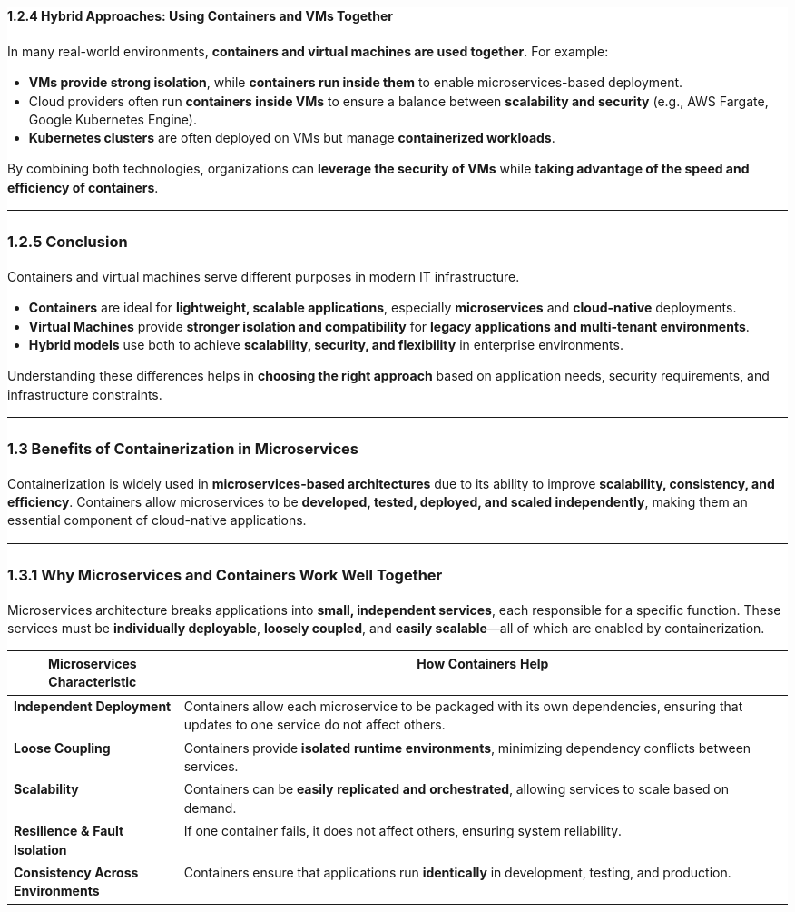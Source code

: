 
#### 1.2.4 Hybrid Approaches: Using Containers and VMs Together

In many real-world environments, **containers and virtual machines are used together**. For example:
- **VMs provide strong isolation**, while **containers run inside them** to enable microservices-based deployment.
- Cloud providers often run **containers inside VMs** to ensure a balance between **scalability and security** (e.g., AWS Fargate, Google Kubernetes Engine).
- **Kubernetes clusters** are often deployed on VMs but manage **containerized workloads**.

By combining both technologies, organizations can **leverage the security of VMs** while **taking advantage of the speed and efficiency of containers**.

---

### 1.2.5 Conclusion

Containers and virtual machines serve different purposes in modern IT infrastructure.
- **Containers** are ideal for **lightweight, scalable applications**, especially **microservices** and **cloud-native** deployments.
- **Virtual Machines** provide **stronger isolation and compatibility** for **legacy applications and multi-tenant environments**.
- **Hybrid models** use both to achieve **scalability, security, and flexibility** in enterprise environments.

Understanding these differences helps in **choosing the right approach** based on application needs, security requirements, and infrastructure constraints.

---

### 1.3 Benefits of Containerization in Microservices

Containerization is widely used in **microservices-based architectures** due to its ability to improve **scalability, consistency, and efficiency**. Containers allow microservices to be **developed, tested, deployed, and scaled independently**, making them an essential component of cloud-native applications.

---

### 1.3.1 Why Microservices and Containers Work Well Together

Microservices architecture breaks applications into **small, independent services**, each responsible for a specific function. These services must be **individually deployable**, **loosely coupled**, and **easily scalable**—all of which are enabled by containerization.

| **Microservices Characteristic** | **How Containers Help** |
|----------------------------------|-------------------------|
| **Independent Deployment** | Containers allow each microservice to be packaged with its own dependencies, ensuring that updates to one service do not affect others. |
| **Loose Coupling** | Containers provide **isolated runtime environments**, minimizing dependency conflicts between services. |
| **Scalability** | Containers can be **easily replicated and orchestrated**, allowing services to scale based on demand. |
| **Resilience & Fault Isolation** | If one container fails, it does not affect others, ensuring system reliability. |
| **Consistency Across Environments** | Containers ensure that applications run **identically** in development, testing, and production. |
